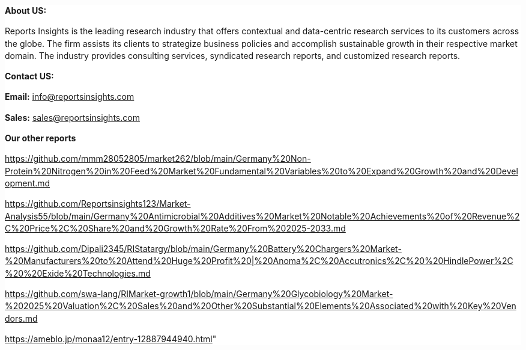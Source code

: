 <strong><strong>About US</strong>:</strong>

Reports Insights is the leading research industry that offers contextual and data-centric research services to its customers across the globe. The firm assists its clients to strategize business policies and accomplish sustainable growth in their respective market domain. The industry provides consulting services, syndicated research reports, and customized research reports.

<strong>Contact US:</strong>

<p class=""""><b>Email:</b> <a href=mailto:info@reportsinsights.com>info@reportsinsights.com</a></p>
<p class=""""><b>Sales:</b> <a href=mailto:sales@reportsinsights.com>sales@reportsinsights.com</a></p>

<strong>Our other reports</strong>

<a href=https://github.com/mmm28052805/market262/blob/main/Germany%20Non-Protein%20Nitrogen%20in%20Feed%20Market%20Fundamental%20Variables%20to%20Expand%20Growth%20and%20Development.md>https://github.com/mmm28052805/market262/blob/main/Germany%20Non-Protein%20Nitrogen%20in%20Feed%20Market%20Fundamental%20Variables%20to%20Expand%20Growth%20and%20Development.md</a>

<a href=https://github.com/Reportsinsights123/Market-Analysis55/blob/main/Germany%20Antimicrobial%20Additives%20Market%20Notable%20Achievements%20of%20Revenue%2C%20Price%2C%20Share%20and%20Growth%20Rate%20From%202025-2033.md>https://github.com/Reportsinsights123/Market-Analysis55/blob/main/Germany%20Antimicrobial%20Additives%20Market%20Notable%20Achievements%20of%20Revenue%2C%20Price%2C%20Share%20and%20Growth%20Rate%20From%202025-2033.md</a>

<a href=https://github.com/Dipali2345/RIStatargy/blob/main/Germany%20Battery%20Chargers%20Market-%20Manufacturers%20to%20Attend%20Huge%20Profit%20|%20Anoma%2C%20Accutronics%2C%20%20HindlePower%2C%20%20Exide%20Technologies.md>https://github.com/Dipali2345/RIStatargy/blob/main/Germany%20Battery%20Chargers%20Market-%20Manufacturers%20to%20Attend%20Huge%20Profit%20|%20Anoma%2C%20Accutronics%2C%20%20HindlePower%2C%20%20Exide%20Technologies.md</a>

<a href=https://github.com/swa-lang/RIMarket-growth1/blob/main/Germany%20Glycobiology%20Market-%202025%20Valuation%2C%20Sales%20and%20Other%20Substantial%20Elements%20Associated%20with%20Key%20Vendors.md>https://github.com/swa-lang/RIMarket-growth1/blob/main/Germany%20Glycobiology%20Market-%202025%20Valuation%2C%20Sales%20and%20Other%20Substantial%20Elements%20Associated%20with%20Key%20Vendors.md</a>

<a href=https://ameblo.jp/monaa12/entry-12887944940.html>https://ameblo.jp/monaa12/entry-12887944940.html</a>"
